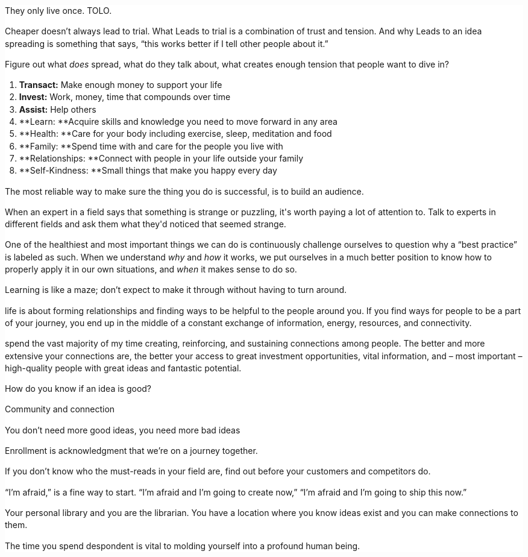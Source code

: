 They only live once. TOLO.

Cheaper doesn’t always lead to trial. What Leads to trial is a combination of trust and tension. And why Leads to an idea spreading is something that says, “this works better if I tell other people about it.”

Figure out what *does* spread, what do they talk about, what creates enough tension that people want to dive in?

1. **Transact:** Make enough money to support your life
2. **Invest:** Work, money, time that compounds over time
3. **Assist:** Help others
4. **Learn: **Acquire skills and knowledge you need to move forward in any area 
5. **Health: **Care for your body including exercise, sleep, meditation and food
6. **Family: **Spend time with and care for the people you live with
7. **Relationships: **Connect with people in your life outside your family
8. **Self-Kindness: **Small things that make you happy every day

The most reliable way to make sure the thing you do is successful, is to build an audience.

When an expert in a field says that something is strange or puzzling, it's worth paying a lot of attention to. Talk to experts in different fields and ask them what they'd noticed that seemed strange.

One of the healthiest and most important things we can do is continuously challenge ourselves to question why a “best practice” is labeled as such. When we understand *why* and *how* it works, we put ourselves in a much better position to know how to properly apply it in our own situations, and *when* it makes sense to do so.

Learning is like a maze; don’t expect to make it through without having to turn around.

life is about forming relationships and finding ways to be helpful to the people around you. If you find ways for people to be a part of your journey, you end up in the middle of a constant exchange of information, energy, resources, and connectivity.

spend the vast majority of my time creating, reinforcing, and sustaining connections among people.
The better and more extensive your connections are, the better your access to great investment opportunities, vital information, and – most important – high-quality people with great ideas and fantastic potential.

How do you know if an idea is good?

Community and connection

You don’t need more good ideas, you need more bad ideas

Enrollment is acknowledgment that we’re on a journey together.

If you don’t know who the must-reads in your field are, find out before your customers and competitors do.

“I’m afraid,” is a fine way to start.
“I’m afraid and I’m going to create now,”
“I’m afraid and I’m going to ship this now.”

Your personal library and you are the librarian. You have a location where you know ideas exist and you can make connections to them.

The time you spend despondent is vital to molding yourself into a profound human being.
